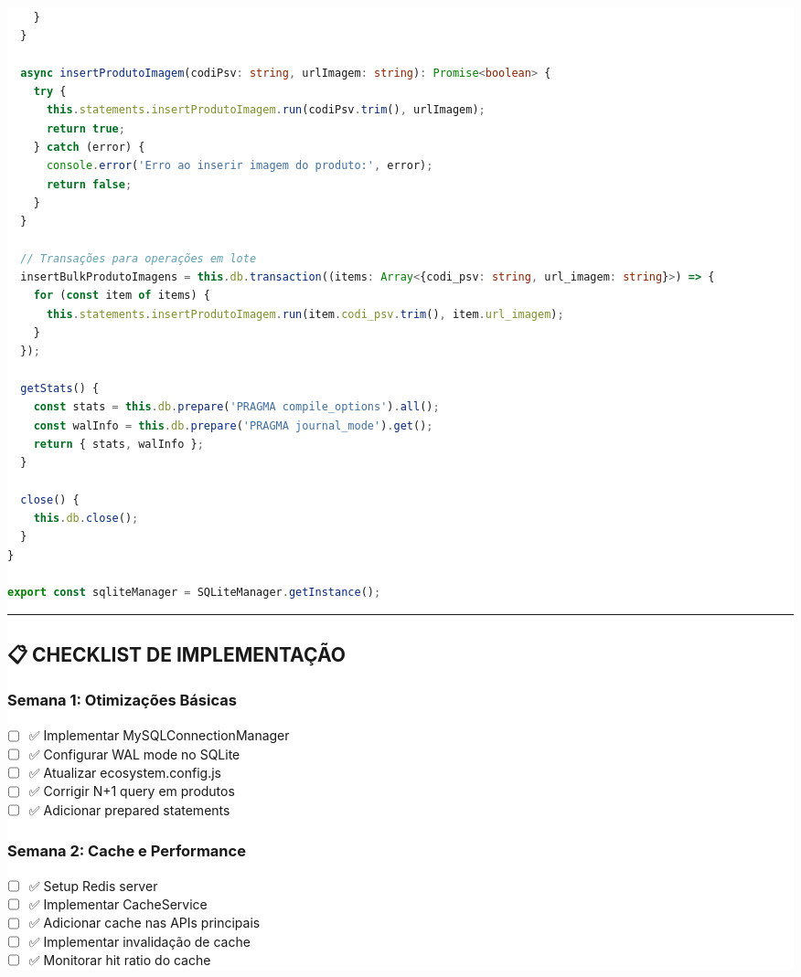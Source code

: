 ```typescript
    }
  }

  async insertProdutoImagem(codiPsv: string, urlImagem: string): Promise<boolean> {
    try {
      this.statements.insertProdutoImagem.run(codiPsv.trim(), urlImagem);
      return true;
    } catch (error) {
      console.error('Erro ao inserir imagem do produto:', error);
      return false;
    }
  }

  // Transações para operações em lote
  insertBulkProdutoImagens = this.db.transaction((items: Array<{codi_psv: string, url_imagem: string}>) => {
    for (const item of items) {
      this.statements.insertProdutoImagem.run(item.codi_psv.trim(), item.url_imagem);
    }
  });

  getStats() {
    const stats = this.db.prepare('PRAGMA compile_options').all();
    const walInfo = this.db.prepare('PRAGMA journal_mode').get();
    return { stats, walInfo };
  }

  close() {
    this.db.close();
  }
}

export const sqliteManager = SQLiteManager.getInstance();
```

---

## 📋 **CHECKLIST DE IMPLEMENTAÇÃO**

### Semana 1: Otimizações Básicas
- [ ] ✅ Implementar MySQLConnectionManager
- [ ] ✅ Configurar WAL mode no SQLite  
- [ ] ✅ Atualizar ecosystem.config.js
- [ ] ✅ Corrigir N+1 query em produtos
- [ ] ✅ Adicionar prepared statements

### Semana 2: Cache e Performance
- [ ] ✅ Setup Redis server
- [ ] ✅ Implementar CacheService
- [ ] ✅ Adicionar cache nas APIs principais
- [ ] ✅ Implementar invalidação de cache
- [ ] ✅ Monitorar hit ratio do cache
